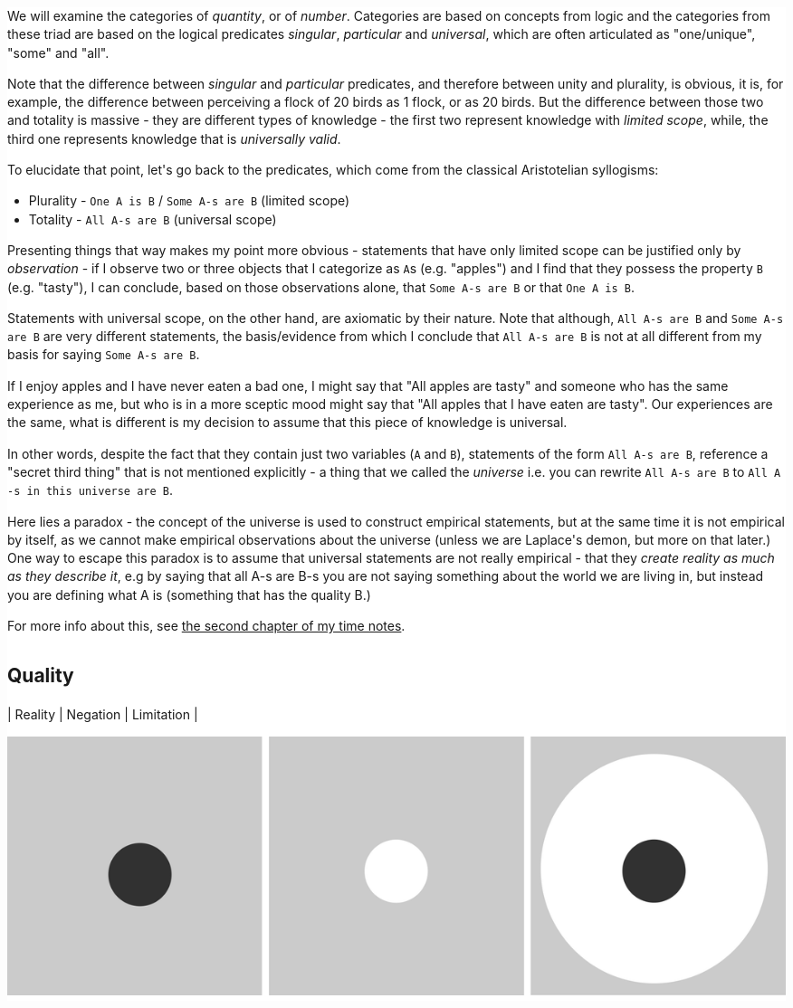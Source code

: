 We will examine the categories of *quantity*, or of *number*. Categories are based on concepts from logic and the categories from these triad are based on the logical predicates *singular*, *particular* and *universal*, which are often articulated as "one/unique", "some" and "all".

Note that the difference between *singular* and *particular* predicates, and therefore between unity and plurality, is obvious, it is, for example, the difference between perceiving a flock of 20 birds as 1 flock, or as 20 birds. But the difference between those two and totality is massive - they are different types of knowledge - the first two represent knowledge with *limited scope*, while, the third one represents knowledge that is *universally valid*. 

To elucidate that point, let's go back to the predicates, which come from the classical Aristotelian syllogisms:

- Plurality - `One A is B` / `Some A-s are B` (limited scope)
- Totality - `All A-s are B` (universal scope) 

Presenting things that way makes my point more obvious - statements that have only limited scope can be justified only by *observation* - if I observe two or three objects that I categorize as `A`s (e.g. "apples") and I find that they possess the property `B` (e.g. "tasty"), I can conclude, based on those observations alone, that `Some A-s are B` or that `One A is B`.

Statements with universal scope, on the other hand, are axiomatic by their nature. Note that although, `All A-s are B` and `Some A-s are B` are very different statements, the basis/evidence from which I conclude that `All A-s are B` is not at all different from my basis for saying `Some A-s are B`.

If I enjoy apples and I have never eaten a bad one, I might say that "All apples are tasty" and someone who has the same experience as me, but who is in a more sceptic mood might say that "All apples that I have eaten are tasty". Our experiences are the same, what is different is my decision to assume that this piece of knowledge is universal.

In other words, despite the fact that they contain just two variables (`A` and `B`), statements of the form `All A-s are B`, reference a "secret third thing" that is not mentioned explicitly - a thing that we called the *universe* i.e. you can rewrite `All A-s are B` to `All A-s in this universe are B`.

Here lies a paradox - the concept of the universe is used to construct empirical statements, but at the same time it is not empirical by itself, as we cannot make empirical observations about the universe (unless we are Laplace's demon, but more on that later.) One way to escape this paradox is to assume that universal statements are not really empirical - that they *create reality as much as they describe it*, e.g by saying that all A-s are B-s you are not saying something about the world we are living in, but instead you are defining what A is (something that has the quality B.)

For more info about this, see [the second chapter of my time notes](/time/02).

Quality
---

| Reality | Negation | Limitation | 

<img src="/images/world/quality.svg" width="100%">

